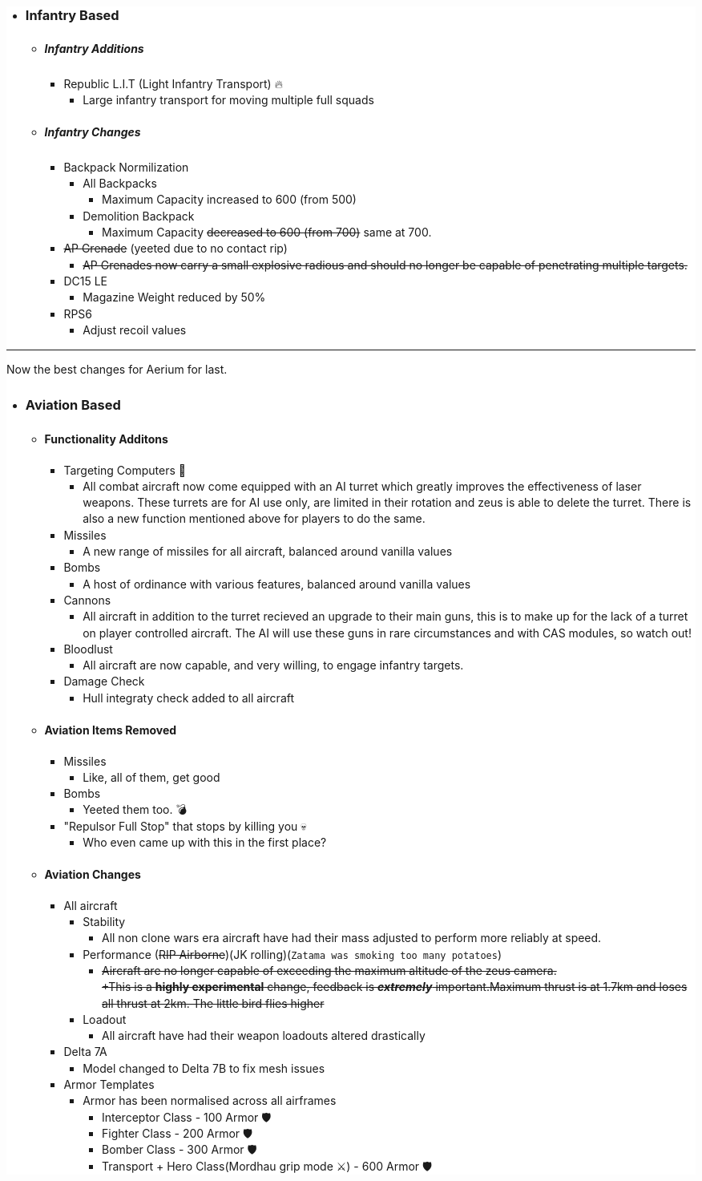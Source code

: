 - ### Infantry Based
    + ##### Infantry Additions
        +  Republic L.I.T (Light Infantry Transport) 🔥 
            * Large infantry transport for moving multiple full squads  
    + ##### Infantry Changes
        +  Backpack Normilization
            + All Backpacks
                + Maximum Capacity increased to 600 (from 500) 
            + Demolition Backpack
                + Maximum Capacity ~~decreased to 600 (from 700)~~ same at 700.
        +  ~~AP Grenade~~ (yeeted due to no contact rip)
            + ~~AP Grenades now carry a small explosive radious and should no longer be capable of penetrating multiple targets.~~     
        +  DC15 LE
            + Magazine Weight reduced by 50% 
        +  RPS6
            + Adjust recoil values  
---
Now the best changes for Aerium for last.
- ### Aviation Based
    + #### Functionality Additons
        + Targeting Computers 🎯
            + All combat aircraft now come equipped with an AI turret which greatly improves the effectiveness of laser weapons. These turrets are for AI use only, are limited in their rotation and zeus is able to delete the turret. There is also a new function mentioned above for players to do the same.
        + Missiles
            + A new range of missiles for all aircraft, balanced around vanilla values
        + Bombs
            + A host of ordinance with various features, balanced around vanilla values
        + Cannons
            + All aircraft in addition to the turret recieved an upgrade to their main guns, this is to make up for the lack of a turret on player controlled aircraft. The AI will use these guns in rare circumstances and with CAS modules, so watch out!
        + Bloodlust
            + All aircraft are now capable, and very willing, to engage infantry targets.
        + Damage Check
            + Hull integraty check added to all aircraft    
    + #### Aviation Items Removed
        + Missiles
            + Like, all of them, get good
        + Bombs
            + Yeeted them too. 💣
        + "Repulsor Full Stop" that stops by killing you 💀
            + Who even came up with this in the first place? 
    + #### Aviation Changes
        + All aircraft
            + Stability
                + All non clone wars era aircraft have had their mass adjusted to perform more reliably at speed.
            + Performance (~~RIP Airborne~~)(JK rolling)(`Zatama was smoking too many potatoes`)
                + ~~Aircraft are no longer capable of exceeding the maximum altitude of the zeus camera.   
                    +This is a **highly experimental** change, feedback is ***extremely*** important.Maximum thrust is at 1.7km and loses all thrust at 2km. The little bird flies higher~~
            + Loadout
                + All aircraft have had their weapon loadouts altered drastically
        + Delta 7A
            + Model changed to Delta 7B to fix mesh issues
        + Armor Templates
            + Armor has been normalised across all airframes
                +   Interceptor Class - 100 Armor 🛡️
                +   Fighter Class - 200 Armor 🛡️
                +   Bomber Class - 300 Armor 🛡️
                +   Transport + Hero Class(Mordhau grip mode ⚔️) - 600 Armor 🛡️